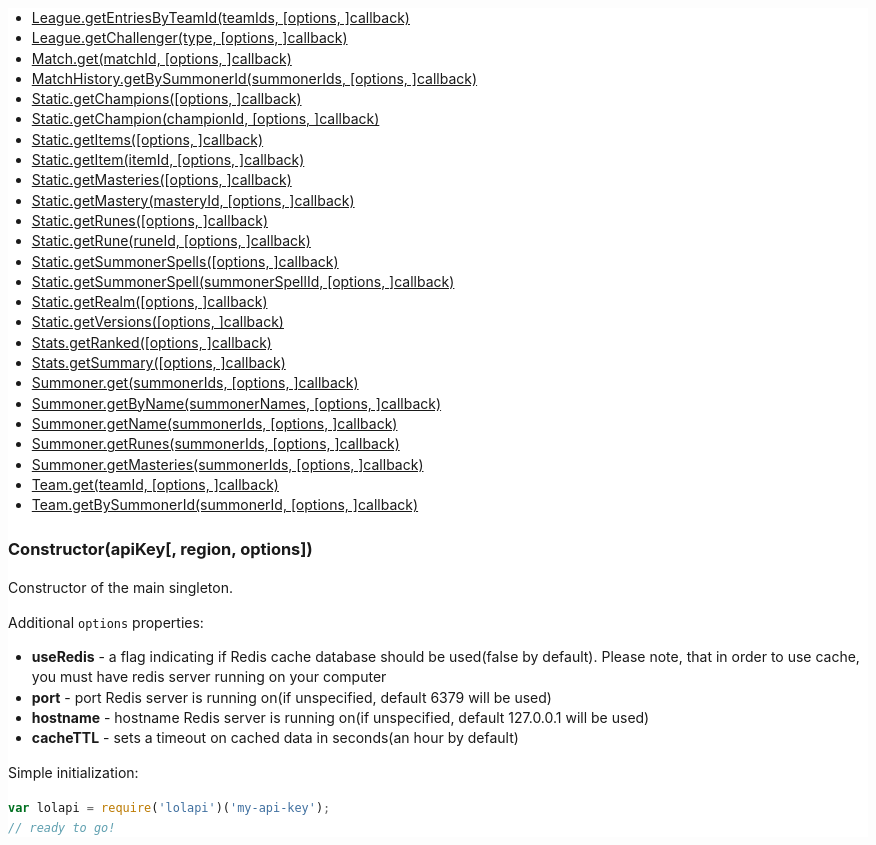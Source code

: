 - [League.getEntriesByTeamId(teamIds, [options, ]callback)](#leaguegetentriesbyteamidteamids-options-callback)
- [League.getChallenger(type, [options, ]callback)](#leaguegetchallengertype-options-callback)
- [Match.get(matchId, [options, ]callback)](#matchgetmatchid-options-callback)
- [MatchHistory.getBySummonerId(summonerIds, [options, ]callback)](#matchhistorygetbysummoneridsummonerids-options-callback)
- [Static.getChampions([options, ]callback)](#staticgetchampionsoptions-callback)
- [Static.getChampion(championId, [options, ]callback)](#staticgetchampionchampionid-options-callback)
- [Static.getItems([options, ]callback)](#staticgetitemsoptions-callback)
- [Static.getItem(itemId, [options, ]callback)](#staticgetitemitemid-options-callback)
- [Static.getMasteries([options, ]callback)](#staticgetmasteriesoptions-callback)
- [Static.getMastery(masteryId, [options, ]callback)](#staticgetmasterymasteryid-options-callback)
- [Static.getRunes([options, ]callback)](#staticgetrunesoptions-callback)
- [Static.getRune(runeId, [options, ]callback)](#staticgetruneruneid-options-callback)
- [Static.getSummonerSpells([options, ]callback)](#staticgetsummonerspellsoptions-callback)
- [Static.getSummonerSpell(summonerSpellId, [options, ]callback)](#staticgetsummonerspellsummonerspellid-options-callback)
- [Static.getRealm([options, ]callback)](#staticgetrealmoptions-callback)
- [Static.getVersions([options, ]callback)](#staticgetversionsoptions-callback)
- [Stats.getRanked([options, ]callback)](#statsgetrankedoptions-callback)
- [Stats.getSummary([options, ]callback)](#statsgetsummaryoptions-callback)
- [Summoner.get(summonerIds, [options, ]callback)](#summonergetsummonerids-options-callback)
- [Summoner.getByName(summonerNames, [options, ]callback)](#summonergetbynamesummonernames-options-callback)
- [Summoner.getName(summonerIds, [options, ]callback)](#summonergetnamesummonerids-options-callback)
- [Summoner.getRunes(summonerIds, [options, ]callback)](#summonergetrunessummonerids-options-callback)
- [Summoner.getMasteries(summonerIds, [options, ]callback)](#summonergetmasteriessummonerids-options-callback)
- [Team.get(teamId, [options, ]callback)](#teamgetteamid-options-callback)
- [Team.getBySummonerId(summonerId, [options, ]callback)](#teamgetbysummoneridsummonerid-options-callback)


### Constructor(apiKey[, region, options])
Constructor of the main singleton.

Additional `options` properties:
- **useRedis** - a flag indicating if Redis cache database should be used(false by default). Please note, that in order to use cache, you must have redis server running on your computer
- **port** - port Redis server is running on(if unspecified, default 6379 will be used)
- **hostname** - hostname Redis server is running on(if unspecified, default 127.0.0.1 will be used)
- **cacheTTL** - sets a timeout on cached data in seconds(an hour by default)

Simple initialization:
```Javascript
var lolapi = require('lolapi')('my-api-key');
// ready to go!
```

